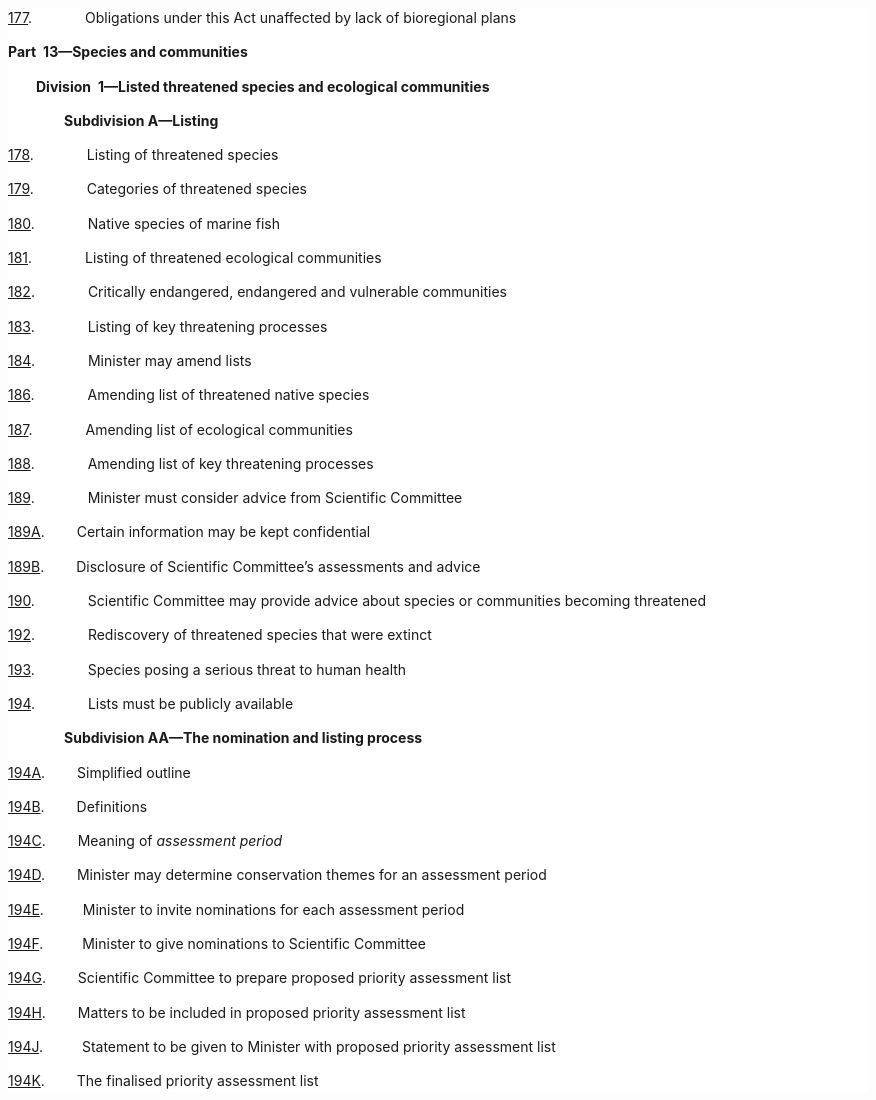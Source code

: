 [177](#177).        Obligations under this Act unaffected by lack of bioregional plans

**Part 13—Species and communities** 

    **Division 1—Listed threatened species and ecological communities** 

        **Subdivision A—Listing**

[178](#178).        Listing of threatened species

[179](#179).        Categories of threatened species

[180](#180).        Native species of marine fish

[181](#181).        Listing of threatened ecological communities

[182](#182).        Critically endangered, endangered and vulnerable communities

[183](#183).        Listing of key threatening processes

[184](#184).        Minister may amend lists

[186](#186).        Amending list of threatened native species

[187](#187).        Amending list of ecological communities

[188](#188).        Amending list of key threatening processes

[189](#189).        Minister must consider advice from Scientific Committee

[189A](#189A).     Certain information may be kept confidential

[189B](#189B).     Disclosure of Scientific Committee’s assessments and advice

[190](#190).        Scientific Committee may provide advice about species or communities becoming threatened

[192](#192).        Rediscovery of threatened species that were extinct

[193](#193).        Species posing a serious threat to human health

[194](#194).        Lists must be publicly available

        **Subdivision AA—The nomination and listing process**

[194A](#194A).     Simplified outline

[194B](#194B).     Definitions

[194C](#194C).     Meaning of _assessment period_

[194D](#194D).     Minister may determine conservation themes for an assessment period

[194E](#194E).      Minister to invite nominations for each assessment period

[194F](#194F).      Minister to give nominations to Scientific Committee

[194G](#194G).     Scientific Committee to prepare proposed priority assessment list

[194H](#194H).     Matters to be included in proposed priority assessment list

[194J](#194J).      Statement to be given to Minister with proposed priority assessment list

[194K](#194K).     The finalised priority assessment list

